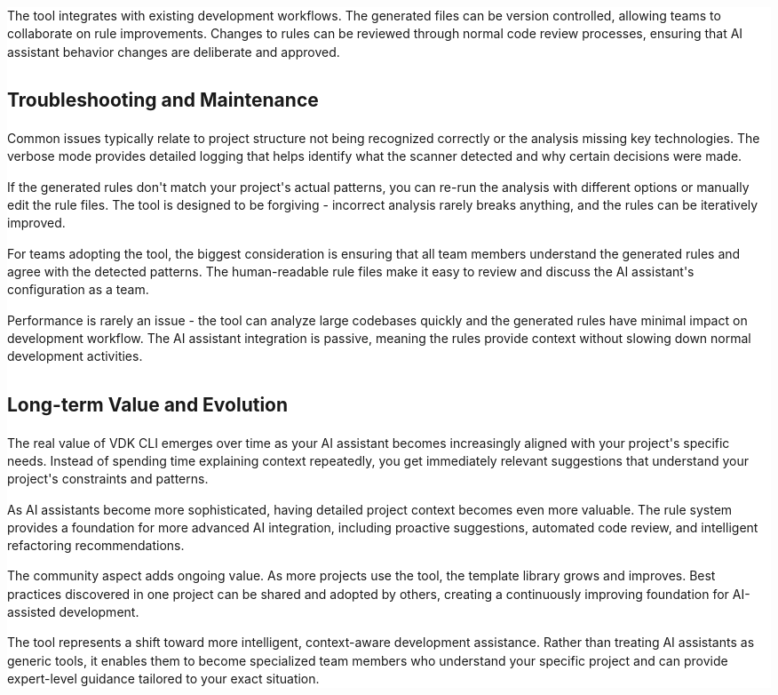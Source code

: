 The tool integrates with existing development workflows. The generated files can be version controlled, allowing teams to collaborate on rule improvements. Changes to rules can be reviewed through normal code review processes, ensuring that AI assistant behavior changes are deliberate and approved.

## Troubleshooting and Maintenance

Common issues typically relate to project structure not being recognized correctly or the analysis missing key technologies. The verbose mode provides detailed logging that helps identify what the scanner detected and why certain decisions were made.

If the generated rules don't match your project's actual patterns, you can re-run the analysis with different options or manually edit the rule files. The tool is designed to be forgiving - incorrect analysis rarely breaks anything, and the rules can be iteratively improved.

For teams adopting the tool, the biggest consideration is ensuring that all team members understand the generated rules and agree with the detected patterns. The human-readable rule files make it easy to review and discuss the AI assistant's configuration as a team.

Performance is rarely an issue - the tool can analyze large codebases quickly and the generated rules have minimal impact on development workflow. The AI assistant integration is passive, meaning the rules provide context without slowing down normal development activities.

## Long-term Value and Evolution

The real value of VDK CLI emerges over time as your AI assistant becomes increasingly aligned with your project's specific needs. Instead of spending time explaining context repeatedly, you get immediately relevant suggestions that understand your project's constraints and patterns.

As AI assistants become more sophisticated, having detailed project context becomes even more valuable. The rule system provides a foundation for more advanced AI integration, including proactive suggestions, automated code review, and intelligent refactoring recommendations.

The community aspect adds ongoing value. As more projects use the tool, the template library grows and improves. Best practices discovered in one project can be shared and adopted by others, creating a continuously improving foundation for AI-assisted development.

The tool represents a shift toward more intelligent, context-aware development assistance. Rather than treating AI assistants as generic tools, it enables them to become specialized team members who understand your specific project and can provide expert-level guidance tailored to your exact situation.